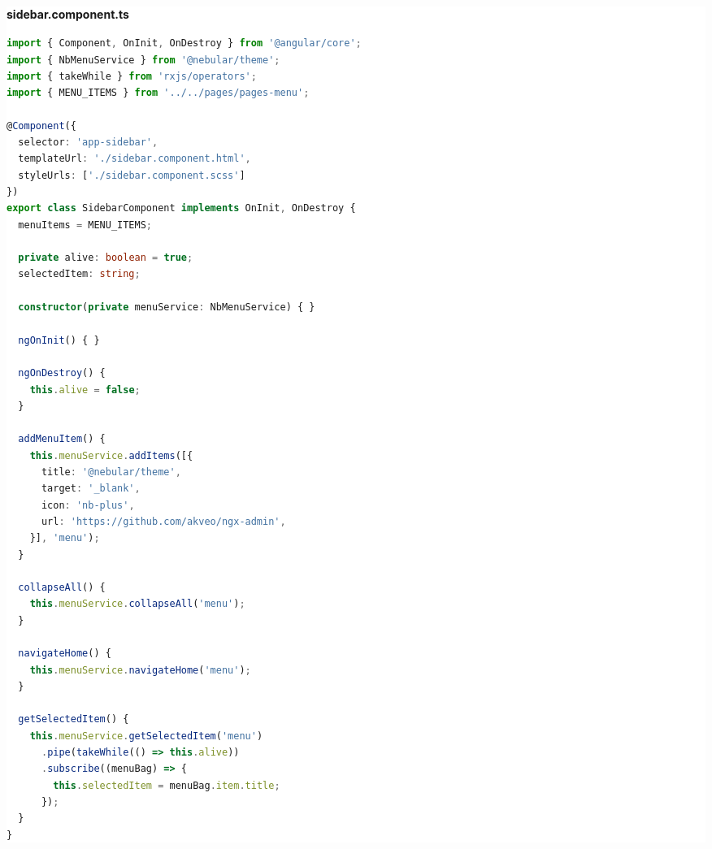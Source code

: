 **sidebar.component.ts**

```ts
import { Component, OnInit, OnDestroy } from '@angular/core';
import { NbMenuService } from '@nebular/theme';
import { takeWhile } from 'rxjs/operators';
import { MENU_ITEMS } from '../../pages/pages-menu';

@Component({
  selector: 'app-sidebar',
  templateUrl: './sidebar.component.html',
  styleUrls: ['./sidebar.component.scss']
})
export class SidebarComponent implements OnInit, OnDestroy {
  menuItems = MENU_ITEMS;

  private alive: boolean = true;
  selectedItem: string;

  constructor(private menuService: NbMenuService) { }

  ngOnInit() { }

  ngOnDestroy() {
    this.alive = false;
  }

  addMenuItem() {
    this.menuService.addItems([{
      title: '@nebular/theme',
      target: '_blank',
      icon: 'nb-plus',
      url: 'https://github.com/akveo/ngx-admin',
    }], 'menu');
  }

  collapseAll() {
    this.menuService.collapseAll('menu');
  }

  navigateHome() {
    this.menuService.navigateHome('menu');
  }

  getSelectedItem() {
    this.menuService.getSelectedItem('menu')
      .pipe(takeWhile(() => this.alive))
      .subscribe((menuBag) => {
        this.selectedItem = menuBag.item.title;
      });
  }
}
```
